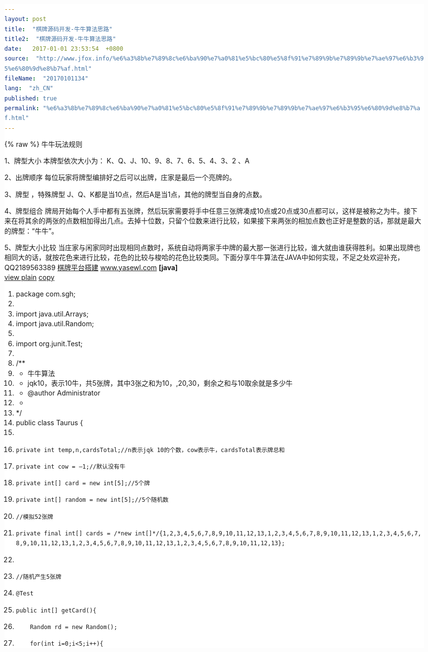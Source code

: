 ```yaml
---
layout: post
title:  "棋牌源码开发-牛牛算法思路"
title2:  "棋牌源码开发-牛牛算法思路"
date:   2017-01-01 23:53:54  +0800
source:  "http://www.jfox.info/%e6%a3%8b%e7%89%8c%e6%ba%90%e7%a0%81%e5%bc%80%e5%8f%91%e7%89%9b%e7%89%9b%e7%ae%97%e6%b3%95%e6%80%9d%e8%b7%af.html"
fileName:  "20170101134"
lang:  "zh_CN"
published: true
permalink: "%e6%a3%8b%e7%89%8c%e6%ba%90%e7%a0%81%e5%bc%80%e5%8f%91%e7%89%9b%e7%89%9b%e7%ae%97%e6%b3%95%e6%80%9d%e8%b7%af.html"
---
```

{% raw %}
牛牛玩法规则

1、牌型大小  本牌型依次大小为： K、Q、J、10、9、8、7、6、5、4、3、2 、A  

2、出牌顺序   每位玩家将牌型编排好之后可以出牌，庄家是最后一个亮牌的。

3、牌型 ，特殊牌型   J、Q、K都是当10点，然后A是当1点，其他的牌型当自身的点数。

4、牌型组合   牌局开始每个人手中都有五张牌，然后玩家需要将手中任意三张牌凑成10点或20点或30点都可以，这样是被称之为牛。接下来在将其余的两张的点数相加得出几点。去掉十位数，只留个位数来进行比较，如果接下来两张的相加点数也正好是整数的话，那就是最大的牌型：“牛牛”。

 5、牌型大小比较   当庄家与闲家同时出现相同点数时，系统自动将两家手中牌的最大那一张进行比较，谁大就由谁获得胜利。如果出现牌也相同大的话，就按花色来进行比较，花色的比较与梭哈的花色比较类同。下面分享牛牛算法在JAVA中如何实现，不足之处欢迎补充，QQ2189563389 [棋牌平台搭建](http://www.jfox.info/go.php?url=http://www.yasewl.com%20) www.yasewl.com 
**[java]**  
  [view plain](http://www.jfox.info/go.php?url=http://blog.csdn.net/htmlman01/article/details/72270593) [copy](http://www.jfox.info/go.php?url=http://blog.csdn.net/htmlman01/article/details/72270593) 
  
      
   
  
 

1. package com.sgh;  
2.   
3. import java.util.Arrays;  
4. import java.util.Random;  
5.   
6. import org.junit.Test;  
7.   
8. /** 
9.  * 牛牛算法 
10.  * jqk10，表示10牛，共5张牌，其中3张之和为10，,20,30，剩余之和与10取余就是多少牛 
11.  * @author Administrator 
12.  * 
13.  */  
14. public class Taurus {  
15.       
16.     private int temp,n,cardsTotal;//n表示jqk 10的个数，cow表示牛，cardsTotal表示牌总和  
17.     private int cow = –1;//默认没有牛  
18.     private int[] card = new int[5];//5个牌  
19.     private int[] random = new int[5];//5个随机数  
20.     //模拟52张牌  
21.     private final int[] cards = /*new int[]*/{1,2,3,4,5,6,7,8,9,10,11,12,13,1,2,3,4,5,6,7,8,9,10,11,12,13,1,2,3,4,5,6,7,8,9,10,11,12,13,1,2,3,4,5,6,7,8,9,10,11,12,13,1,2,3,4,5,6,7,8,9,10,11,12,13};  
22.       
23.     //随机产生5张牌  
24.     @Test  
25.     public int[] getCard(){  
26.         Random rd = new Random();  
27.         for(int i=0;i<5;i++){  